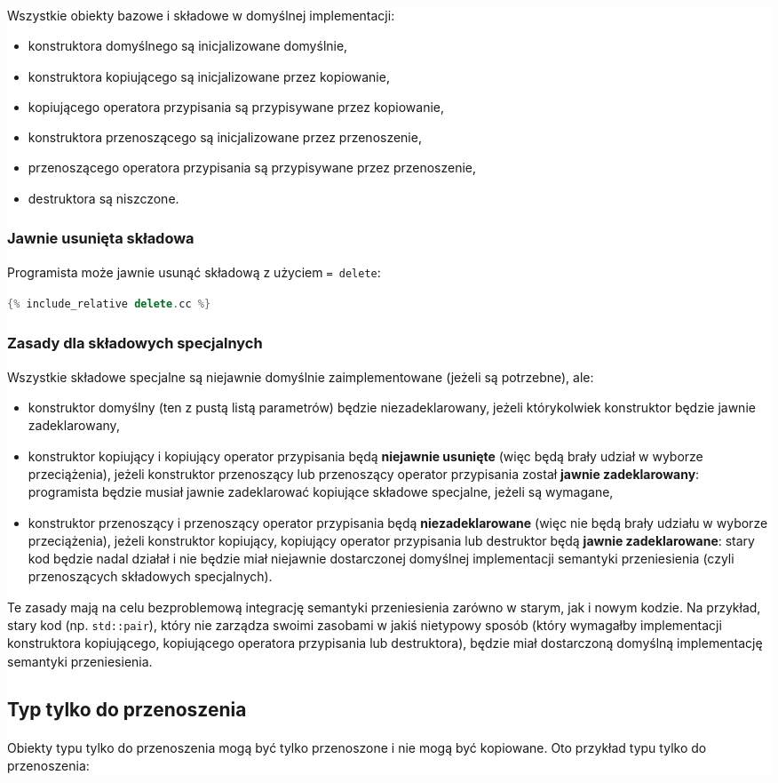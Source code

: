 Wszystkie obiekty bazowe i składowe w domyślnej implementacji:

* konstruktora domyślnego są inicjalizowane domyślnie,

* konstruktora kopiującego są inicjalizowane przez kopiowanie,

* kopiującego operatora przypisania są przypisywane przez kopiowanie,

* konstruktora przenoszącego są inicjalizowane przez przenoszenie,

* przenoszącego operatora przypisania są przypisywane przez
  przenoszenie,

* destruktora są niszczone.

### Jawnie usunięta składowa

Programista może jawnie usunąć składową z użyciem `= delete`:

```cpp
{% include_relative delete.cc %}
```

### Zasady dla składowych specjalnych

Wszystkie składowe specjalne są niejawnie domyślnie zaimplementowane
(jeżeli są potrzebne), ale:

* konstruktor domyślny (ten z pustą listą parametrów) będzie
  niezadeklarowany, jeżeli którykolwiek konstruktor będzie jawnie
  zadeklarowany,

* konstruktor kopiujący i kopiujący operator przypisania będą
  **niejawnie usunięte** (więc będą brały udział w wyborze
  przeciążenia), jeżeli konstruktor przenoszący lub przenoszący operator
  przypisania został **jawnie zadeklarowany**: programista będzie musiał
  jawnie zadeklarować kopiujące składowe specjalne, jeżeli są wymagane,

* konstruktor przenoszący i przenoszący operator przypisania będą
  **niezadeklarowane** (więc nie będą brały udziału w wyborze
  przeciążenia), jeżeli konstruktor kopiujący, kopiujący operator
  przypisania lub destruktor będą **jawnie zadeklarowane**: stary kod
  będzie nadal działał i nie będzie miał niejawnie dostarczonej domyślnej
  implementacji semantyki przeniesienia (czyli przenoszących składowych
  specjalnych).

Te zasady mają na celu bezproblemową integrację semantyki
przeniesienia zarówno w starym, jak i nowym kodzie.  Na przykład,
stary kod (np. `std::pair`), który nie zarządza swoimi zasobami w
jakiś nietypowy sposób (który wymagałby implementacji konstruktora
kopiującego, kopiującego operatora przypisania lub destruktora),
będzie miał dostarczoną domyślną implementację semantyki
przeniesienia.

## Typ tylko do przenoszenia

Obiekty typu tylko do przenoszenia mogą być tylko przenoszone i nie
mogą być kopiowane.  Oto przykład typu tylko do przenoszenia:
